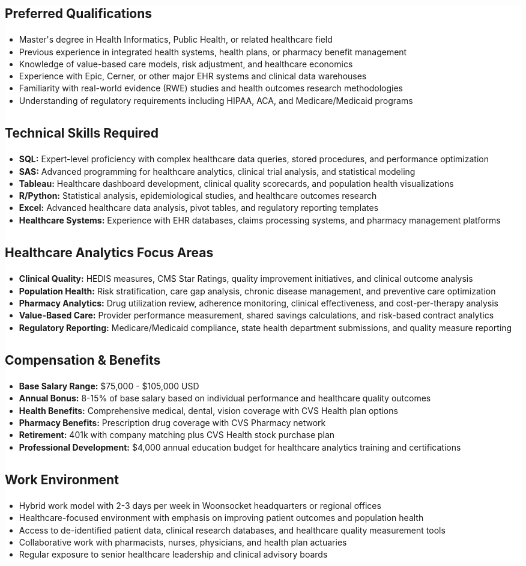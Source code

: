 ## Preferred Qualifications

- Master's degree in Health Informatics, Public Health, or related healthcare field
- Previous experience in integrated health systems, health plans, or pharmacy benefit management
- Knowledge of value-based care models, risk adjustment, and healthcare economics
- Experience with Epic, Cerner, or other major EHR systems and clinical data warehouses
- Familiarity with real-world evidence (RWE) studies and health outcomes research methodologies
- Understanding of regulatory requirements including HIPAA, ACA, and Medicare/Medicaid programs

## Technical Skills Required

- **SQL:** Expert-level proficiency with complex healthcare data queries, stored procedures, and performance optimization
- **SAS:** Advanced programming for healthcare analytics, clinical trial analysis, and statistical modeling
- **Tableau:** Healthcare dashboard development, clinical quality scorecards, and population health visualizations
- **R/Python:** Statistical analysis, epidemiological studies, and healthcare outcomes research
- **Excel:** Advanced healthcare data analysis, pivot tables, and regulatory reporting templates
- **Healthcare Systems:** Experience with EHR databases, claims processing systems, and pharmacy management platforms

## Healthcare Analytics Focus Areas

- **Clinical Quality:** HEDIS measures, CMS Star Ratings, quality improvement initiatives, and clinical outcome analysis
- **Population Health:** Risk stratification, care gap analysis, chronic disease management, and preventive care optimization
- **Pharmacy Analytics:** Drug utilization review, adherence monitoring, clinical effectiveness, and cost-per-therapy analysis
- **Value-Based Care:** Provider performance measurement, shared savings calculations, and risk-based contract analytics
- **Regulatory Reporting:** Medicare/Medicaid compliance, state health department submissions, and quality measure reporting

## Compensation & Benefits

- **Base Salary Range:** $75,000 - $105,000 USD
- **Annual Bonus:** 8-15% of base salary based on individual performance and healthcare quality outcomes
- **Health Benefits:** Comprehensive medical, dental, vision coverage with CVS Health plan options
- **Pharmacy Benefits:** Prescription drug coverage with CVS Pharmacy network
- **Retirement:** 401k with company matching plus CVS Health stock purchase plan
- **Professional Development:** $4,000 annual education budget for healthcare analytics training and certifications

## Work Environment

- Hybrid work model with 2-3 days per week in Woonsocket headquarters or regional offices
- Healthcare-focused environment with emphasis on improving patient outcomes and population health
- Access to de-identified patient data, clinical research databases, and healthcare quality measurement tools
- Collaborative work with pharmacists, nurses, physicians, and health plan actuaries
- Regular exposure to senior healthcare leadership and clinical advisory boards
